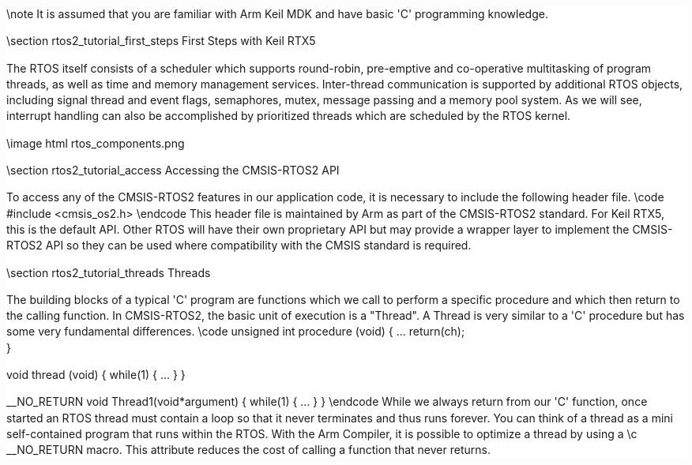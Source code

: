 \note It is assumed that you are familiar with Arm Keil MDK and have basic 'C' programming knowledge.


\section rtos2_tutorial_first_steps First Steps with Keil RTX5

The RTOS itself consists of a scheduler which supports round-robin, pre-emptive and co-operative multitasking of program
threads, as well as time and memory management services. Inter-thread communication is supported by additional RTOS objects,
including signal thread and event flags, semaphores, mutex, message passing and a memory pool system. As we will see,
interrupt handling can also be accomplished by prioritized threads which are scheduled by the RTOS kernel.

\image html rtos_components.png


\section rtos2_tutorial_access Accessing the CMSIS-RTOS2 API

To access any of the CMSIS-RTOS2 features in our application code, it is necessary to include the following header file.
\code
#include <cmsis_os2.h>
\endcode
This header file is maintained by Arm as part of the CMSIS-RTOS2 standard. For Keil RTX5, this is the default API. Other
RTOS will have their own proprietary API but may provide a wrapper layer to implement the CMSIS-RTOS2 API so they can be
used where compatibility with the CMSIS standard is required.


\section rtos2_tutorial_threads Threads

The building blocks of a typical 'C' program are functions which we call to perform a specific procedure and which then
return to the calling function. In CMSIS-RTOS2, the basic unit of execution is a "Thread". A Thread is very similar to a 'C'
procedure but has some very fundamental differences.
\code
unsigned int procedure (void) {
  ...
	return(ch);      		
}
 
void thread (void) {
  while(1) {
    ...
	}
}	
 
__NO_RETURN void Thread1(void*argument) {
  while(1) {
    ...
  }
}
\endcode
While we always return from our 'C' function, once started an RTOS thread must contain a loop so that it never terminates
and thus runs forever. You can think of a thread as a mini self-contained program that runs within the RTOS. With the Arm
Compiler, it is possible to optimize a thread by using a \c __NO_RETURN macro. This attribute reduces the cost of calling a
function that never returns.
